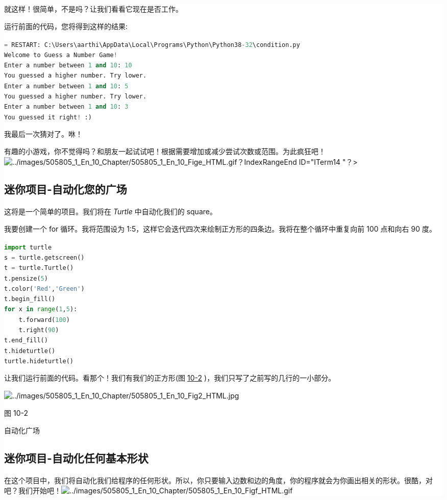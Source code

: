 就这样！很简单，不是吗？让我们看看它现在是否工作。

运行前面的代码，您将得到这样的结果:

```py
= RESTART: C:\Users\aarthi\AppData\Local\Programs\Python\Python38-32\condition.py
Welcome to Guess a Number Game!
Enter a number between 1 and 10: 10
You guessed a higher number. Try lower.
Enter a number between 1 and 10: 5
You guessed a higher number. Try lower.
Enter a number between 1 and 10: 3
You guessed it right! :)

```

我最后一次猜对了。咻！

有趣的小游戏，你不觉得吗？和朋友一起试试吧！根据需要增加或减少尝试次数或范围。为此疯狂吧！![../images/505805_1_En_10_Chapter/505805_1_En_10_Fige_HTML.gif](../images/505805_1_En_10_Chapter/505805_1_En_10_Fige_HTML.gif)？IndexRangeEnd ID="ITerm14 "？>

## 迷你项目-自动化您的广场

这将是一个简单的项目。我们将在 *Turtle* 中自动化我们的 square。

我要创建一个 for 循环。我将范围设为 1:5，这样它会迭代四次来绘制正方形的四条边。我将在整个循环中重复向前 100 点和向右 90 度。

```py
import turtle
s = turtle.getscreen()
t = turtle.Turtle()
t.pensize(5)
t.color('Red','Green')
t.begin_fill()
for x in range(1,5):
    t.forward(100)
    t.right(90)
t.end_fill()
t.hideturtle()
turtle.hideturtle()

```

让我们运行前面的代码。看那个！我们有我们的正方形(图 [10-2](#Fig2) )，我们只写了之前写的几行的一小部分。

![../images/505805_1_En_10_Chapter/505805_1_En_10_Fig2_HTML.jpg](../images/505805_1_En_10_Chapter/505805_1_En_10_Fig2_HTML.jpg)

图 10-2

自动化广场

## 迷你项目-自动化任何基本形状

在这个项目中，我们将自动化我们给程序的任何形状。所以，你只要输入边数和边的角度，你的程序就会为你画出相关的形状。很酷，对吧？我们开始吧！![../images/505805_1_En_10_Chapter/505805_1_En_10_Figf_HTML.gif](../images/505805_1_En_10_Chapter/505805_1_En_10_Figf_HTML.gif)
